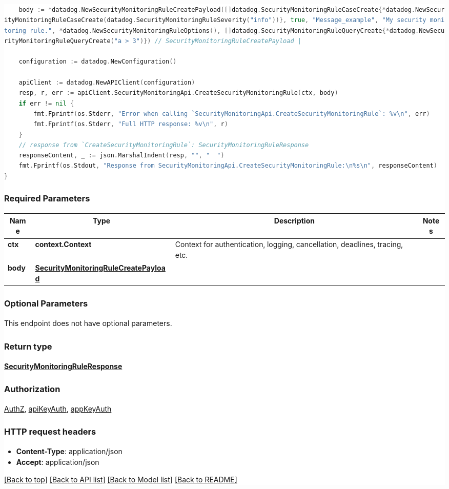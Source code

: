 ```go
    body := *datadog.NewSecurityMonitoringRuleCreatePayload([]datadog.SecurityMonitoringRuleCaseCreate{*datadog.NewSecurityMonitoringRuleCaseCreate(datadog.SecurityMonitoringRuleSeverity("info"))}, true, "Message_example", "My security monitoring rule.", *datadog.NewSecurityMonitoringRuleOptions(), []datadog.SecurityMonitoringRuleQueryCreate{*datadog.NewSecurityMonitoringRuleQueryCreate("a > 3")}) // SecurityMonitoringRuleCreatePayload |

    configuration := datadog.NewConfiguration()

    apiClient := datadog.NewAPIClient(configuration)
    resp, r, err := apiClient.SecurityMonitoringApi.CreateSecurityMonitoringRule(ctx, body)
    if err != nil {
        fmt.Fprintf(os.Stderr, "Error when calling `SecurityMonitoringApi.CreateSecurityMonitoringRule`: %v\n", err)
        fmt.Fprintf(os.Stderr, "Full HTTP response: %v\n", r)
    }
    // response from `CreateSecurityMonitoringRule`: SecurityMonitoringRuleResponse
    responseContent, _ := json.MarshalIndent(resp, "", "  ")
    fmt.Fprintf(os.Stdout, "Response from SecurityMonitoringApi.CreateSecurityMonitoringRule:\n%s\n", responseContent)
}
```

### Required Parameters

| Name     | Type                                                                              | Description                                                                 | Notes |
| -------- | --------------------------------------------------------------------------------- | --------------------------------------------------------------------------- | ----- |
| **ctx**  | **context.Context**                                                               | Context for authentication, logging, cancellation, deadlines, tracing, etc. |
| **body** | [**SecurityMonitoringRuleCreatePayload**](SecurityMonitoringRuleCreatePayload.md) |                                                                             |

### Optional Parameters

This endpoint does not have optional parameters.

### Return type

[**SecurityMonitoringRuleResponse**](SecurityMonitoringRuleResponse.md)

### Authorization

[AuthZ](../README.md#AuthZ), [apiKeyAuth](../README.md#apiKeyAuth), [appKeyAuth](../README.md#appKeyAuth)

### HTTP request headers

- **Content-Type**: application/json
- **Accept**: application/json

[[Back to top]](#) [[Back to API list]](../README.md#documentation-for-api-endpoints)
[[Back to Model list]](../README.md#documentation-for-models)
[[Back to README]](../README.md)
